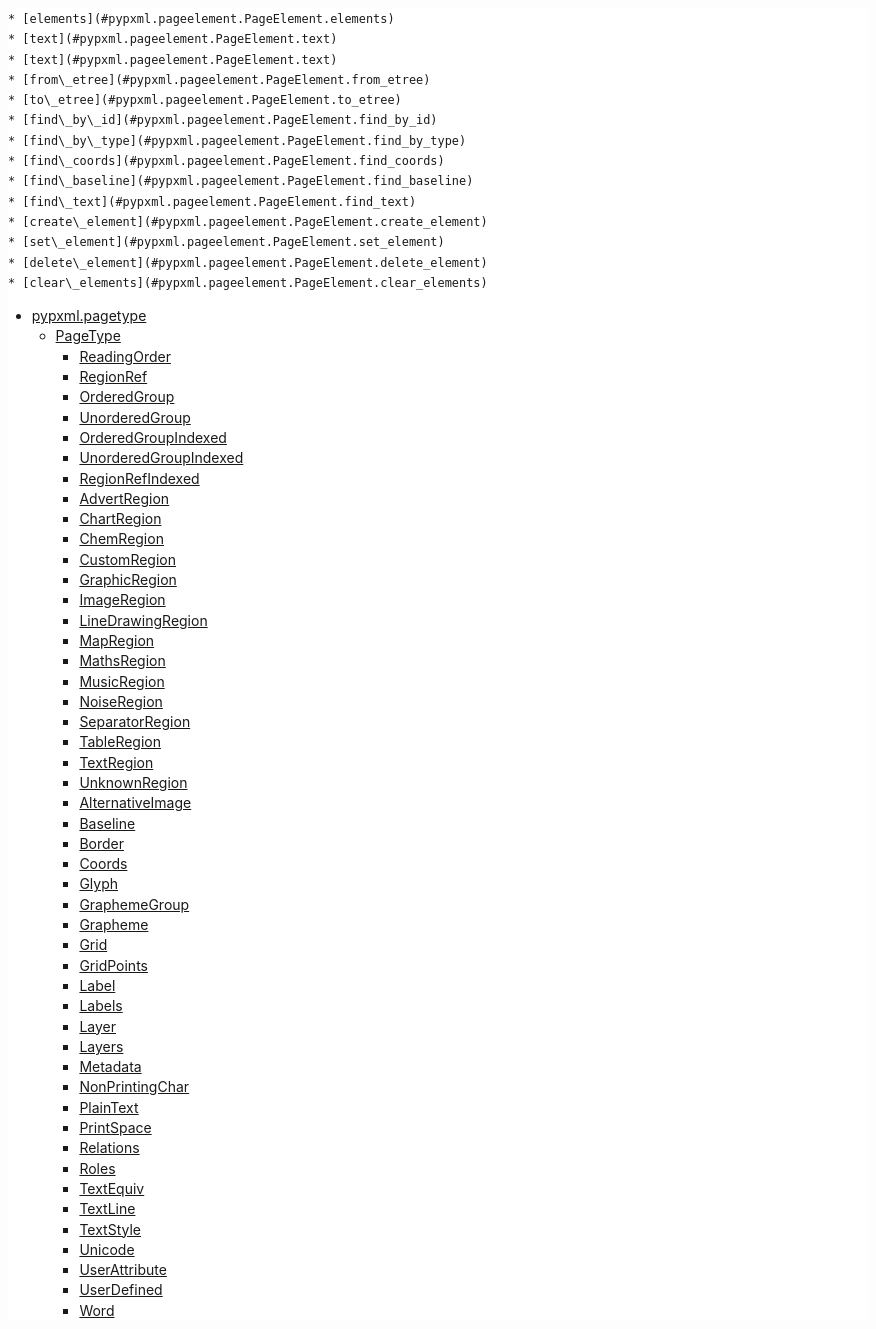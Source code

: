     * [elements](#pypxml.pageelement.PageElement.elements)
    * [text](#pypxml.pageelement.PageElement.text)
    * [text](#pypxml.pageelement.PageElement.text)
    * [from\_etree](#pypxml.pageelement.PageElement.from_etree)
    * [to\_etree](#pypxml.pageelement.PageElement.to_etree)
    * [find\_by\_id](#pypxml.pageelement.PageElement.find_by_id)
    * [find\_by\_type](#pypxml.pageelement.PageElement.find_by_type)
    * [find\_coords](#pypxml.pageelement.PageElement.find_coords)
    * [find\_baseline](#pypxml.pageelement.PageElement.find_baseline)
    * [find\_text](#pypxml.pageelement.PageElement.find_text)
    * [create\_element](#pypxml.pageelement.PageElement.create_element)
    * [set\_element](#pypxml.pageelement.PageElement.set_element)
    * [delete\_element](#pypxml.pageelement.PageElement.delete_element)
    * [clear\_elements](#pypxml.pageelement.PageElement.clear_elements)
* [pypxml.pagetype](#pypxml.pagetype)
  * [PageType](#pypxml.pagetype.PageType)
    * [ReadingOrder](#pypxml.pagetype.PageType.ReadingOrder)
    * [RegionRef](#pypxml.pagetype.PageType.RegionRef)
    * [OrderedGroup](#pypxml.pagetype.PageType.OrderedGroup)
    * [UnorderedGroup](#pypxml.pagetype.PageType.UnorderedGroup)
    * [OrderedGroupIndexed](#pypxml.pagetype.PageType.OrderedGroupIndexed)
    * [UnorderedGroupIndexed](#pypxml.pagetype.PageType.UnorderedGroupIndexed)
    * [RegionRefIndexed](#pypxml.pagetype.PageType.RegionRefIndexed)
    * [AdvertRegion](#pypxml.pagetype.PageType.AdvertRegion)
    * [ChartRegion](#pypxml.pagetype.PageType.ChartRegion)
    * [ChemRegion](#pypxml.pagetype.PageType.ChemRegion)
    * [CustomRegion](#pypxml.pagetype.PageType.CustomRegion)
    * [GraphicRegion](#pypxml.pagetype.PageType.GraphicRegion)
    * [ImageRegion](#pypxml.pagetype.PageType.ImageRegion)
    * [LineDrawingRegion](#pypxml.pagetype.PageType.LineDrawingRegion)
    * [MapRegion](#pypxml.pagetype.PageType.MapRegion)
    * [MathsRegion](#pypxml.pagetype.PageType.MathsRegion)
    * [MusicRegion](#pypxml.pagetype.PageType.MusicRegion)
    * [NoiseRegion](#pypxml.pagetype.PageType.NoiseRegion)
    * [SeparatorRegion](#pypxml.pagetype.PageType.SeparatorRegion)
    * [TableRegion](#pypxml.pagetype.PageType.TableRegion)
    * [TextRegion](#pypxml.pagetype.PageType.TextRegion)
    * [UnknownRegion](#pypxml.pagetype.PageType.UnknownRegion)
    * [AlternativeImage](#pypxml.pagetype.PageType.AlternativeImage)
    * [Baseline](#pypxml.pagetype.PageType.Baseline)
    * [Border](#pypxml.pagetype.PageType.Border)
    * [Coords](#pypxml.pagetype.PageType.Coords)
    * [Glyph](#pypxml.pagetype.PageType.Glyph)
    * [GraphemeGroup](#pypxml.pagetype.PageType.GraphemeGroup)
    * [Grapheme](#pypxml.pagetype.PageType.Grapheme)
    * [Grid](#pypxml.pagetype.PageType.Grid)
    * [GridPoints](#pypxml.pagetype.PageType.GridPoints)
    * [Label](#pypxml.pagetype.PageType.Label)
    * [Labels](#pypxml.pagetype.PageType.Labels)
    * [Layer](#pypxml.pagetype.PageType.Layer)
    * [Layers](#pypxml.pagetype.PageType.Layers)
    * [Metadata](#pypxml.pagetype.PageType.Metadata)
    * [NonPrintingChar](#pypxml.pagetype.PageType.NonPrintingChar)
    * [PlainText](#pypxml.pagetype.PageType.PlainText)
    * [PrintSpace](#pypxml.pagetype.PageType.PrintSpace)
    * [Relations](#pypxml.pagetype.PageType.Relations)
    * [Roles](#pypxml.pagetype.PageType.Roles)
    * [TextEquiv](#pypxml.pagetype.PageType.TextEquiv)
    * [TextLine](#pypxml.pagetype.PageType.TextLine)
    * [TextStyle](#pypxml.pagetype.PageType.TextStyle)
    * [Unicode](#pypxml.pagetype.PageType.Unicode)
    * [UserAttribute](#pypxml.pagetype.PageType.UserAttribute)
    * [UserDefined](#pypxml.pagetype.PageType.UserDefined)
    * [Word](#pypxml.pagetype.PageType.Word)